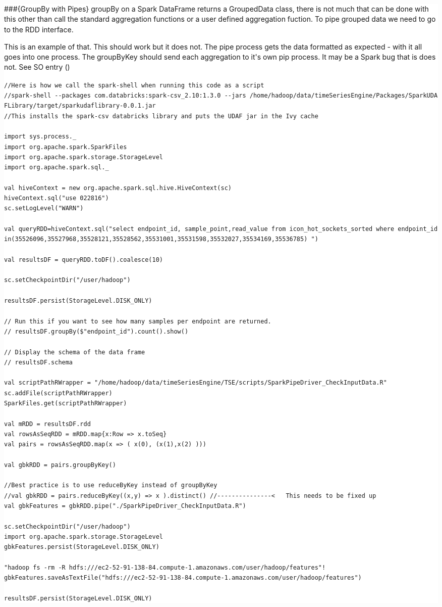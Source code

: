 
###{GroupBy with Pipes}
groupBy on a Spark DataFrame returns a GroupedData class, there is not much that can be done with this other than call the standard aggregation functions or a user defined aggregation fuction.  To pipe grouped data we need to go to the RDD interface.  

This is an example of that.  This should work but it does not.  The pipe process gets the data formatted as expected - with it all goes into one process.  The groupByKey should send each aggregation to it's own pip process.  It may be a Spark bug that is does not. See SO entry ()

```
//Here is how we call the spark-shell when running this code as a script
//spark-shell --packages com.databricks:spark-csv_2.10:1.3.0 --jars /home/hadoop/data/timeSeriesEngine/Packages/SparkUDAFLibrary/target/sparkudaflibrary-0.0.1.jar
//This installs the spark-csv databricks library and puts the UDAF jar in the Ivy cache

import sys.process._
import org.apache.spark.SparkFiles
import org.apache.spark.storage.StorageLevel
import org.apache.spark.sql._

val hiveContext = new org.apache.spark.sql.hive.HiveContext(sc)
hiveContext.sql("use 022816")
sc.setLogLevel("WARN")

val queryRDD=hiveContext.sql("select endpoint_id, sample_point,read_value from icon_hot_sockets_sorted where endpoint_id in(35526096,35527968,35528121,35528562,35531001,35531598,35532027,35534169,35536785) ")

val resultsDF = queryRDD.toDF().coalesce(10)   

sc.setCheckpointDir("/user/hadoop")

resultsDF.persist(StorageLevel.DISK_ONLY)

// Run this if you want to see how many samples per endpoint are returned.
// resultsDF.groupBy($"endpoint_id").count().show()

// Display the schema of the data frame
// resultsDF.schema

val scriptPathRWrapper = "/home/hadoop/data/timeSeriesEngine/TSE/scripts/SparkPipeDriver_CheckInputData.R"
sc.addFile(scriptPathRWrapper)
SparkFiles.get(scriptPathRWrapper)

val mRDD = resultsDF.rdd
val rowsAsSeqRDD = mRDD.map{x:Row => x.toSeq}
val pairs = rowsAsSeqRDD.map(x => ( x(0), (x(1),x(2) )))

val gbkRDD = pairs.groupByKey()

//Best practice is to use reduceByKey instead of groupByKey
//val gbkRDD = pairs.reduceByKey((x,y) => x ).distinct() //---------------<   This needs to be fixed up
val gbkFeatures = gbkRDD.pipe("./SparkPipeDriver_CheckInputData.R")

sc.setCheckpointDir("/user/hadoop")
import org.apache.spark.storage.StorageLevel
gbkFeatures.persist(StorageLevel.DISK_ONLY)

"hadoop fs -rm -R hdfs:///ec2-52-91-138-84.compute-1.amazonaws.com/user/hadoop/features"!
gbkFeatures.saveAsTextFile("hdfs:///ec2-52-91-138-84.compute-1.amazonaws.com/user/hadoop/features")

resultsDF.persist(StorageLevel.DISK_ONLY)
```